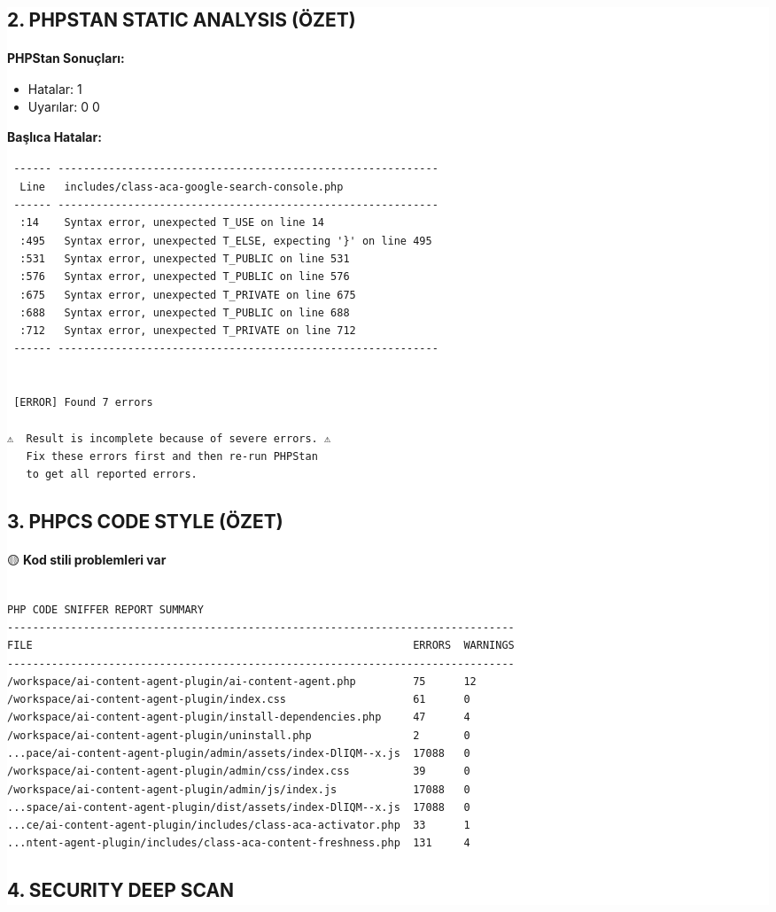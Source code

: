 ## 2. PHPSTAN STATIC ANALYSIS (ÖZET)

**PHPStan Sonuçları:**
- Hatalar: 1
- Uyarılar: 0
0

**Başlıca Hatalar:**
```
 ------ ------------------------------------------------------------ 
  Line   includes/class-aca-google-search-console.php                
 ------ ------------------------------------------------------------ 
  :14    Syntax error, unexpected T_USE on line 14                   
  :495   Syntax error, unexpected T_ELSE, expecting '}' on line 495  
  :531   Syntax error, unexpected T_PUBLIC on line 531               
  :576   Syntax error, unexpected T_PUBLIC on line 576               
  :675   Syntax error, unexpected T_PRIVATE on line 675              
  :688   Syntax error, unexpected T_PUBLIC on line 688               
  :712   Syntax error, unexpected T_PRIVATE on line 712              
 ------ ------------------------------------------------------------ 


 [ERROR] Found 7 errors                                                         

⚠️  Result is incomplete because of severe errors. ⚠️
   Fix these errors first and then re-run PHPStan
   to get all reported errors.
```

## 3. PHPCS CODE STYLE (ÖZET)

🟡 **Kod stili problemleri var**
```

PHP CODE SNIFFER REPORT SUMMARY
--------------------------------------------------------------------------------
FILE                                                            ERRORS  WARNINGS
--------------------------------------------------------------------------------
/workspace/ai-content-agent-plugin/ai-content-agent.php         75      12
/workspace/ai-content-agent-plugin/index.css                    61      0
/workspace/ai-content-agent-plugin/install-dependencies.php     47      4
/workspace/ai-content-agent-plugin/uninstall.php                2       0
...pace/ai-content-agent-plugin/admin/assets/index-DlIQM--x.js  17088   0
/workspace/ai-content-agent-plugin/admin/css/index.css          39      0
/workspace/ai-content-agent-plugin/admin/js/index.js            17088   0
...space/ai-content-agent-plugin/dist/assets/index-DlIQM--x.js  17088   0
...ce/ai-content-agent-plugin/includes/class-aca-activator.php  33      1
...ntent-agent-plugin/includes/class-aca-content-freshness.php  131     4
```

## 4. SECURITY DEEP SCAN
